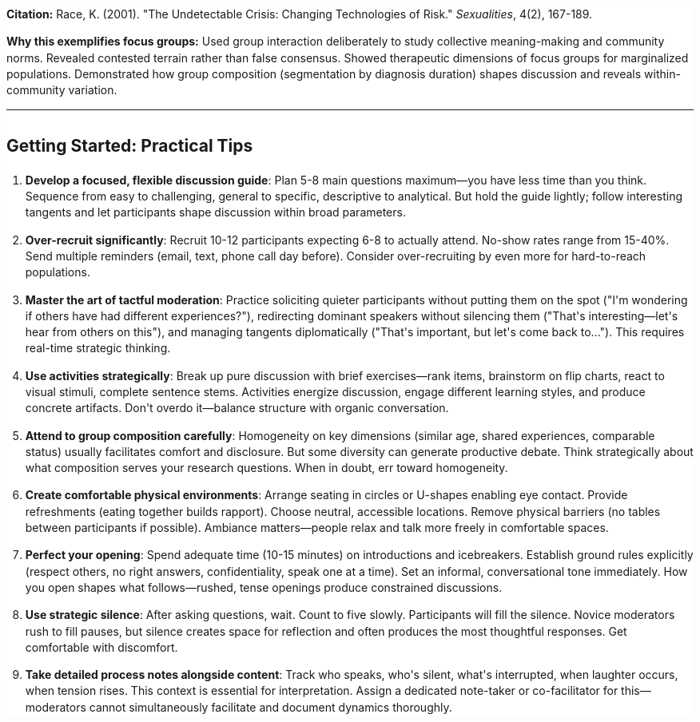 **Citation:** Race, K. (2001). "The Undetectable Crisis: Changing Technologies of Risk." _Sexualities_, 4(2), 167-189.

**Why this exemplifies focus groups:** Used group interaction deliberately to study collective meaning-making and community norms. Revealed contested terrain rather than false consensus. Showed therapeutic dimensions of focus groups for marginalized populations. Demonstrated how group composition (segmentation by diagnosis duration) shapes discussion and reveals within-community variation.

---

## Getting Started: Practical Tips

1. **Develop a focused, flexible discussion guide**: Plan 5-8 main questions maximum—you have less time than you think. Sequence from easy to challenging, general to specific, descriptive to analytical. But hold the guide lightly; follow interesting tangents and let participants shape discussion within broad parameters.
    
2. **Over-recruit significantly**: Recruit 10-12 participants expecting 6-8 to actually attend. No-show rates range from 15-40%. Send multiple reminders (email, text, phone call day before). Consider over-recruiting by even more for hard-to-reach populations.
    
3. **Master the art of tactful moderation**: Practice soliciting quieter participants without putting them on the spot ("I'm wondering if others have had different experiences?"), redirecting dominant speakers without silencing them ("That's interesting—let's hear from others on this"), and managing tangents diplomatically ("That's important, but let's come back to..."). This requires real-time strategic thinking.
    
4. **Use activities strategically**: Break up pure discussion with brief exercises—rank items, brainstorm on flip charts, react to visual stimuli, complete sentence stems. Activities energize discussion, engage different learning styles, and produce concrete artifacts. Don't overdo it—balance structure with organic conversation.
    
5. **Attend to group composition carefully**: Homogeneity on key dimensions (similar age, shared experiences, comparable status) usually facilitates comfort and disclosure. But some diversity can generate productive debate. Think strategically about what composition serves your research questions. When in doubt, err toward homogeneity.
    
6. **Create comfortable physical environments**: Arrange seating in circles or U-shapes enabling eye contact. Provide refreshments (eating together builds rapport). Choose neutral, accessible locations. Remove physical barriers (no tables between participants if possible). Ambiance matters—people relax and talk more freely in comfortable spaces.
    
7. **Perfect your opening**: Spend adequate time (10-15 minutes) on introductions and icebreakers. Establish ground rules explicitly (respect others, no right answers, confidentiality, speak one at a time). Set an informal, conversational tone immediately. How you open shapes what follows—rushed, tense openings produce constrained discussions.
    
8. **Use strategic silence**: After asking questions, wait. Count to five slowly. Participants will fill the silence. Novice moderators rush to fill pauses, but silence creates space for reflection and often produces the most thoughtful responses. Get comfortable with discomfort.
    
9. **Take detailed process notes alongside content**: Track who speaks, who's silent, what's interrupted, when laughter occurs, when tension rises. This context is essential for interpretation. Assign a dedicated note-taker or co-facilitator for this—moderators cannot simultaneously facilitate and document dynamics thoroughly.
    